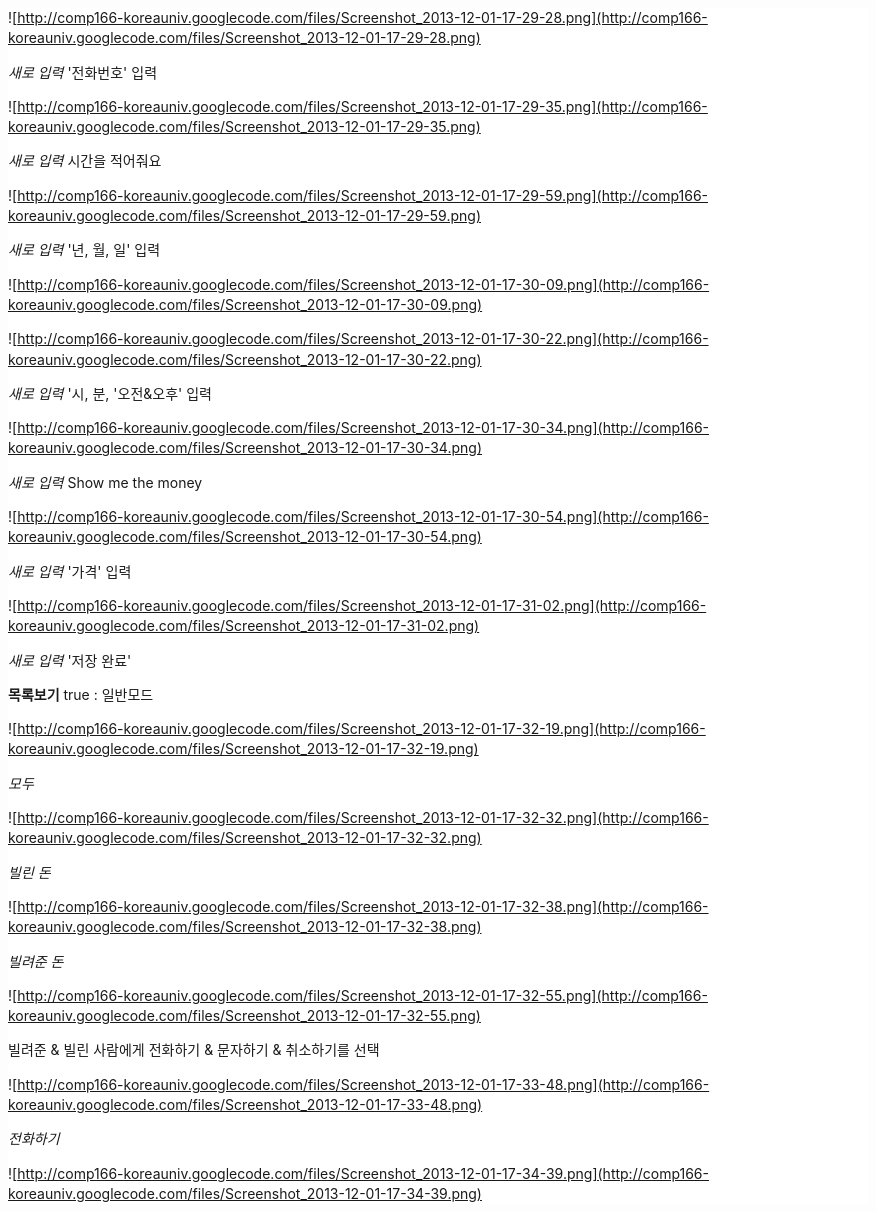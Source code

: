 ![http://comp166-koreauniv.googlecode.com/files/Screenshot_2013-12-01-17-29-28.png](http://comp166-koreauniv.googlecode.com/files/Screenshot_2013-12-01-17-29-28.png)

_새로 입력_ '전화번호' 입력

![http://comp166-koreauniv.googlecode.com/files/Screenshot_2013-12-01-17-29-35.png](http://comp166-koreauniv.googlecode.com/files/Screenshot_2013-12-01-17-29-35.png)

_새로 입력_ 시간을 적어줘요

![http://comp166-koreauniv.googlecode.com/files/Screenshot_2013-12-01-17-29-59.png](http://comp166-koreauniv.googlecode.com/files/Screenshot_2013-12-01-17-29-59.png)

_새로 입력_ '년, 월, 일' 입력

![http://comp166-koreauniv.googlecode.com/files/Screenshot_2013-12-01-17-30-09.png](http://comp166-koreauniv.googlecode.com/files/Screenshot_2013-12-01-17-30-09.png)

![http://comp166-koreauniv.googlecode.com/files/Screenshot_2013-12-01-17-30-22.png](http://comp166-koreauniv.googlecode.com/files/Screenshot_2013-12-01-17-30-22.png)

_새로 입력_ '시, 분, '오전&오후' 입력

![http://comp166-koreauniv.googlecode.com/files/Screenshot_2013-12-01-17-30-34.png](http://comp166-koreauniv.googlecode.com/files/Screenshot_2013-12-01-17-30-34.png)

_새로 입력_ Show me the money

![http://comp166-koreauniv.googlecode.com/files/Screenshot_2013-12-01-17-30-54.png](http://comp166-koreauniv.googlecode.com/files/Screenshot_2013-12-01-17-30-54.png)

_새로 입력_ '가격' 입력

![http://comp166-koreauniv.googlecode.com/files/Screenshot_2013-12-01-17-31-02.png](http://comp166-koreauniv.googlecode.com/files/Screenshot_2013-12-01-17-31-02.png)

_새로 입력_ '저장 완료'


**목록보기** true : 일반모드

![http://comp166-koreauniv.googlecode.com/files/Screenshot_2013-12-01-17-32-19.png](http://comp166-koreauniv.googlecode.com/files/Screenshot_2013-12-01-17-32-19.png)

_모두_

![http://comp166-koreauniv.googlecode.com/files/Screenshot_2013-12-01-17-32-32.png](http://comp166-koreauniv.googlecode.com/files/Screenshot_2013-12-01-17-32-32.png)

_빌린 돈_

![http://comp166-koreauniv.googlecode.com/files/Screenshot_2013-12-01-17-32-38.png](http://comp166-koreauniv.googlecode.com/files/Screenshot_2013-12-01-17-32-38.png)

_빌려준 돈_

![http://comp166-koreauniv.googlecode.com/files/Screenshot_2013-12-01-17-32-55.png](http://comp166-koreauniv.googlecode.com/files/Screenshot_2013-12-01-17-32-55.png)

빌려준 & 빌린 사람에게 전화하기 & 문자하기 & 취소하기를 선택

![http://comp166-koreauniv.googlecode.com/files/Screenshot_2013-12-01-17-33-48.png](http://comp166-koreauniv.googlecode.com/files/Screenshot_2013-12-01-17-33-48.png)

_전화하기_

![http://comp166-koreauniv.googlecode.com/files/Screenshot_2013-12-01-17-34-39.png](http://comp166-koreauniv.googlecode.com/files/Screenshot_2013-12-01-17-34-39.png)
